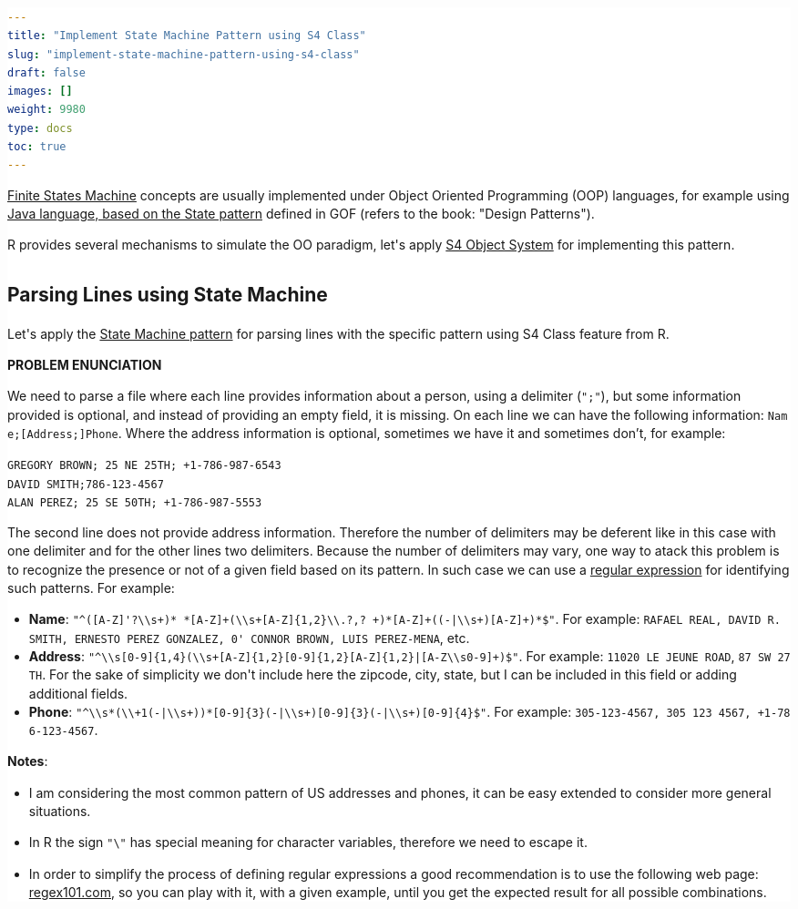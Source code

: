 ```yaml
---
title: "Implement State Machine Pattern using S4 Class"
slug: "implement-state-machine-pattern-using-s4-class"
draft: false
images: []
weight: 9980
type: docs
toc: true
---
```


[Finite States Machine][1] concepts are usually implemented under Object Oriented Programming (OOP) languages, for example using [Java language, based on the State pattern][2] defined in GOF (refers to the book: "Design Patterns"). 

R provides several mechanisms to simulate the OO paradigm, let's apply [S4 Object System][3] for implementing this pattern.

[1]: https://en.wikipedia.org/wiki/Finite-state_machine
[2]: https://en.wikipedia.org/wiki/State_pattern
[3]: http://adv-r.had.co.nz

## Parsing Lines using State Machine
Let's apply the [State Machine pattern][1] for parsing lines with the specific pattern using S4 Class feature from R.

**PROBLEM ENUNCIATION**

We need to parse a file where each line provides information about a person, using a delimiter (`";"`), but some information provided is optional, and instead of providing an empty field, it is missing. On each line we can have the following information: `Name;[Address;]Phone`. Where the address information is optional, sometimes we have it and sometimes don’t, for example:

    GREGORY BROWN; 25 NE 25TH; +1-786-987-6543
    DAVID SMITH;786-123-4567
    ALAN PEREZ; 25 SE 50TH; +1-786-987-5553

The second line does not provide address information. Therefore the number of delimiters may be deferent like in this case with one delimiter and for the other lines two delimiters.  Because the number of delimiters may vary, one way to atack this problem is to recognize the presence or not of a given field based on its pattern. In such case we can use a [regular expression][2] for identifying such patterns. For example:

 - **Name**:  `"^([A-Z]'?\\s+)* *[A-Z]+(\\s+[A-Z]{1,2}\\.?,? +)*[A-Z]+((-|\\s+)[A-Z]+)*$"`. For example: `RAFAEL REAL, DAVID R. SMITH, ERNESTO PEREZ GONZALEZ, 0' CONNOR BROWN, LUIS PEREZ-MENA`, etc.
- **Address**: `"^\\s[0-9]{1,4}(\\s+[A-Z]{1,2}[0-9]{1,2}[A-Z]{1,2}|[A-Z\\s0-9]+)$"`. For example: `11020 LE JEUNE ROAD`, `87 SW 27TH`. For the sake of simplicity we don't include here the zipcode, city, state, but I can be included in this field or adding additional fields.
- **Phone**: `"^\\s*(\\+1(-|\\s+))*[0-9]{3}(-|\\s+)[0-9]{3}(-|\\s+)[0-9]{4}$"`. For example: `305-123-4567, 305 123 4567, +1-786-123-4567`.

**Notes**:
- I am considering the most common pattern of US addresses and phones, it can be easy extended to consider more general situations.
- In R the sign `"\"` has special meaning for character variables, therefore we need to escape it.
- In order to simplify the process of defining regular expressions a good recommendation is to use the following web page: [regex101.com][3], so you can play with it, with a given example, until you get the expected result for all possible combinations.


  [1]: https://en.wikipedia.org/wiki/State_pattern
  [2]: https://stat.ethz.ch/R-manual/R-devel/library/base/html/regex.html
  [3]: https://regex101.com
  [4]: https://i.stack.imgur.com/gToF2.png
  [5]: http://stackoverflow.com/questions/30386009/how-to-extend-as-list-in-a-canonical-way-to-s4-objects
  [6]: https://en.wikipedia.org/wiki/UML_state_machine
  [7]: https://i.stack.imgur.com/119D9.png
  [8]: http://stackoverflow.com/questions/4227223/r-list-to-data-frame
  [9]: https://www.sugarsync.com/pf/D309535_3_7753221989